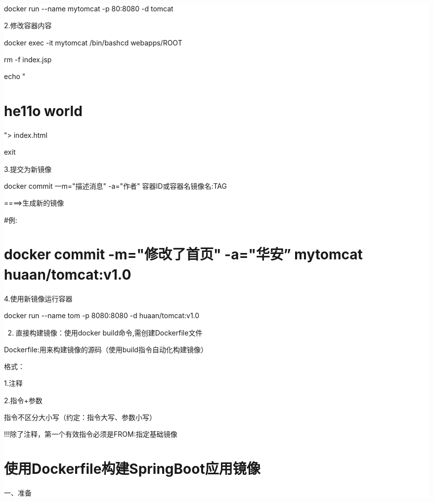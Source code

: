 docker run --name mytomcat -p 80:8080 -d tomcat 

 

2.修改容器内容 

 

docker exec -it mytomcat /bin/bashcd webapps/ROOT 

 

rm -f index.jsp 

 

echo "<h1>he11o world </h1>"> index.html 

 

exit 

 

3.提交为新镜像 

 

docker commit 一m="描述消息" -a="作者" 容器ID或容器名镜像名:TAG 

====>生成新的镜像 

 

#例: 

 

# docker commit  -m="修改了首页" -a="华安” mytomcat huaan/tomcat:v1.0 

 

4.使用新镜像运行容器 

 

docker run --name tom -p 8080:8080 -d huaan/tomcat:v1.0 

 

2. 直接构建镜像：使用docker build命令,需创建Dockerfile文件 

Dockerfile:用来构建镜像的源码（使用build指令自动化构建镜像） 

格式： 

1.注释 

2.指令+参数 

指令不区分大小写（约定：指令大写、参数小写） 

!!!除了注释，第一个有效指令必须是FROM:指定基础镜像 

# 使用Dockerfile构建SpringBoot应用镜像 

一、准备 
